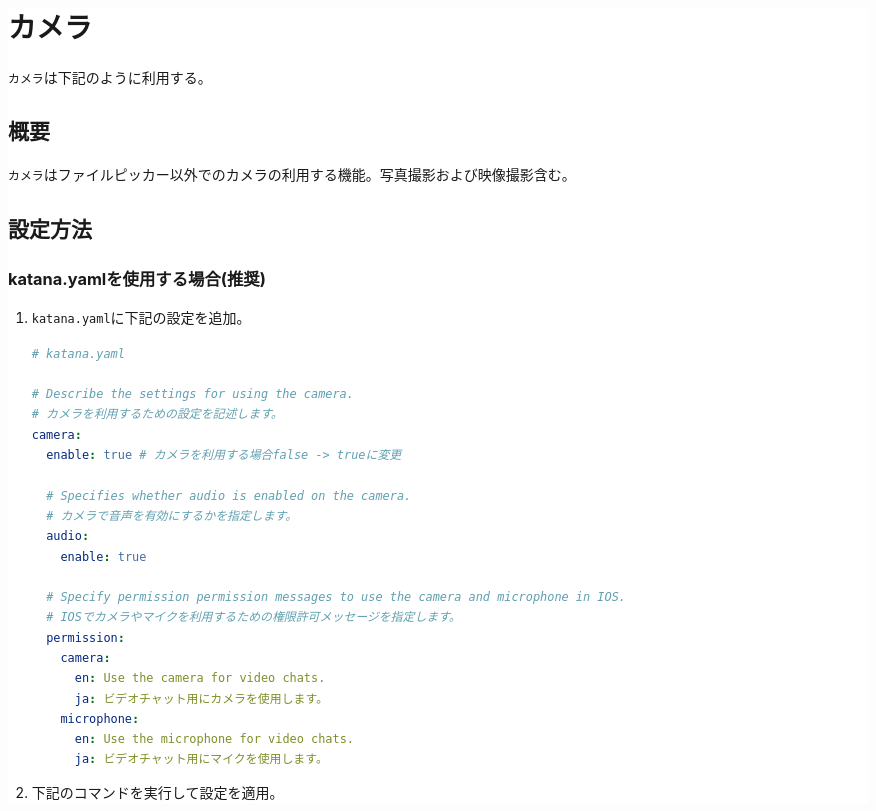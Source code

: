 # カメラ

`カメラ`は下記のように利用する。

## 概要

`カメラ`はファイルピッカー以外でのカメラの利用する機能。写真撮影および映像撮影含む。

## 設定方法

### katana.yamlを使用する場合(推奨)

1. `katana.yaml`に下記の設定を追加。

    ```yaml
    # katana.yaml

    # Describe the settings for using the camera.
    # カメラを利用するための設定を記述します。
    camera:
      enable: true # カメラを利用する場合false -> trueに変更

      # Specifies whether audio is enabled on the camera.
      # カメラで音声を有効にするかを指定します。
      audio:
        enable: true

      # Specify permission permission messages to use the camera and microphone in IOS.
      # IOSでカメラやマイクを利用するための権限許可メッセージを指定します。
      permission:
        camera:
          en: Use the camera for video chats.
          ja: ビデオチャット用にカメラを使用します。
        microphone:
          en: Use the microphone for video chats.
          ja: ビデオチャット用にマイクを使用します。
    ```

2. 下記のコマンドを実行して設定を適用。
